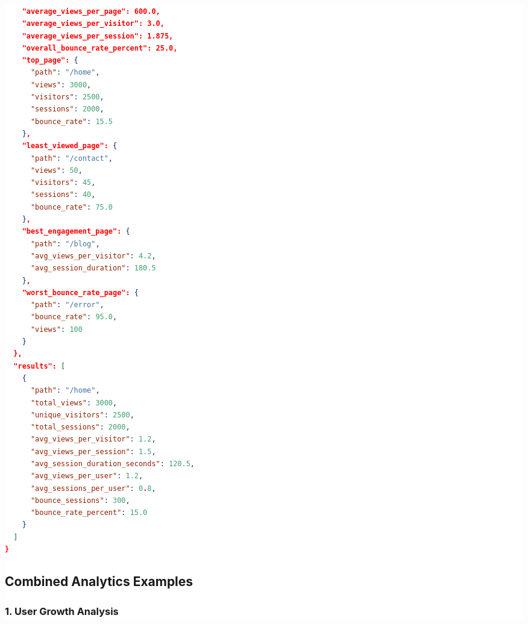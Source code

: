 ```json
    "average_views_per_page": 600.0,
    "average_views_per_visitor": 3.0,
    "average_views_per_session": 1.875,
    "overall_bounce_rate_percent": 25.0,
    "top_page": {
      "path": "/home",
      "views": 3000,
      "visitors": 2500,
      "sessions": 2000,
      "bounce_rate": 15.5
    },
    "least_viewed_page": {
      "path": "/contact",
      "views": 50,
      "visitors": 45,
      "sessions": 40,
      "bounce_rate": 75.0
    },
    "best_engagement_page": {
      "path": "/blog",
      "avg_views_per_visitor": 4.2,
      "avg_session_duration": 180.5
    },
    "worst_bounce_rate_page": {
      "path": "/error",
      "bounce_rate": 95.0,
      "views": 100
    }
  },
  "results": [
    {
      "path": "/home",
      "total_views": 3000,
      "unique_visitors": 2500,
      "total_sessions": 2000,
      "avg_views_per_visitor": 1.2,
      "avg_views_per_session": 1.5,
      "avg_session_duration_seconds": 120.5,
      "avg_views_per_user": 1.2,
      "avg_sessions_per_user": 0.8,
      "bounce_sessions": 300,
      "bounce_rate_percent": 15.0
    }
  ]
}
```

## Combined Analytics Examples

### 1. User Growth Analysis
